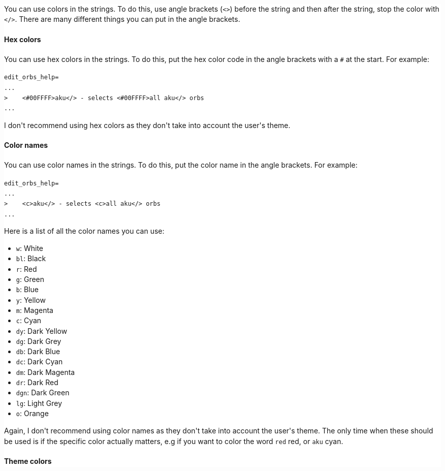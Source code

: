 You can use colors in the strings. To do this, use angle brackets (`<>`) before
the string and then after the string, stop the color with `</>`. There are many
different things you can put in the angle brackets.

#### Hex colors

You can use hex colors in the strings. To do this, put the hex color code in the
angle brackets with a `#` at the start. For example:

```properties
edit_orbs_help=
...
>    <#00FFFF>aku</> - selects <#00FFFF>all aku</> orbs
...
```

I don't recommend using hex colors as they don't take into account the user's
theme.

#### Color names

You can use color names in the strings. To do this, put the color name in the
angle brackets. For example:

```properties
edit_orbs_help=
...
>    <c>aku</> - selects <c>all aku</> orbs
...
```

Here is a list of all the color names you can use:

- `w`: White
- `bl`: Black
- `r`: Red
- `g`: Green
- `b`: Blue
- `y`: Yellow
- `m`: Magenta
- `c`: Cyan
- `dy`: Dark Yellow
- `dg`: Dark Grey
- `db`: Dark Blue
- `dc`: Dark Cyan
- `dm`: Dark Magenta
- `dr`: Dark Red
- `dgn`: Dark Green
- `lg`: Light Grey
- `o`: Orange

Again, I don't recommend using color names as they don't take into account the
user's theme. The only time when these should be used is if the specific color
actually matters, e.g if you want to color the word `red` red, or `aku` cyan.

#### Theme colors
